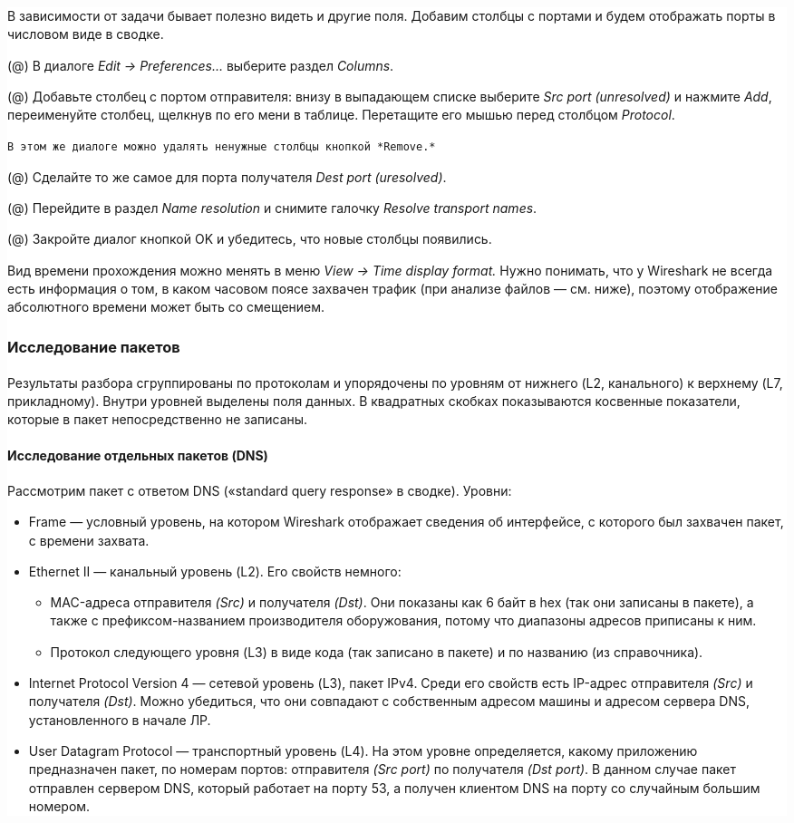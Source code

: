 В зависимости от задачи бывает полезно видеть и другие поля.
Добавим столбцы с портами и будем отображать порты в числовом виде в сводке.

(@) В диалоге *Edit → Preferences…* выберите раздел *Columns*.

(@) Добавьте столбец с портом отправителя: внизу в выпадающем списке выберите
    *Src port (unresolved)* и нажмите *Add*, переименуйте столбец, щелкнув
    по его мени в таблице.  Перетащите его мышью перед столбцом *Protocol*.

    В этом же диалоге можно удалять ненужные столбцы кнопкой *Remove.*

(@) Сделайте то же самое для порта получателя *Dest port (uresolved)*.

(@) Перейдите в раздел *Name resolution* и снимите галочку
    *Resolve transport names*.

(@) Закройте диалог кнопкой OK и убедитесь, что новые столбцы появились.

Вид времени прохождения можно менять в меню *View → Time display format.*
Нужно понимать, что у Wireshark не всегда есть информация о том,
в каком часовом поясе захвачен трафик (при анализе файлов — см. ниже),
поэтому отображение абсолютного времени может быть со смещением.


### Исследование пакетов

Результаты разбора сгруппированы по протоколам и упорядочены по уровням
от нижнего (L2, канального) к верхнему (L7, прикладному).  Внутри уровней
выделены поля данных.  В квадратных скобках показываются косвенные показатели,
которые в пакет непосредственно не записаны.


#### Исследование отдельных пакетов (DNS)

Рассмотрим пакет с ответом DNS («standard query response» в сводке).
Уровни:

* Frame — условный уровень, на котором Wireshark отображает сведения
    об интерфейсе, с которого был захвачен пакет, с времени захвата.

* Ethernet II — канальный уровень (L2).  Его свойств немного:

    * MAC-адреса отправителя *(Src)* и получателя *(Dst)*.
        Они показаны как 6 байт в hex (так они записаны в пакете),
        а также с префиксом-названием производителя оборужования,
        потому что диапазоны адресов приписаны к ним.

    * Протокол следующего уровня (L3) в виде кода (так записано в пакете)
        и по названию (из справочника).

* Internet Protocol Version 4 — сетевой уровень (L3), пакет IPv4.
    Среди его свойств есть IP-адрес отправителя *(Src)* и получателя *(Dst)*.
    Можно убедиться, что они совпадают с собственным адресом машины
    и адресом сервера DNS, установленного в начале ЛР.

* User Datagram Protocol — транспортный уровень (L4).
    На этом уровне определяется, какому приложению предназначен пакет,
    по номерам портов: отправителя *(Src port)* по получателя *(Dst port)*.
    В данном случае пакет отправлен сервером DNS, который работает на порту 53,
    а получен клиентом DNS на порту со случайным большим номером.
